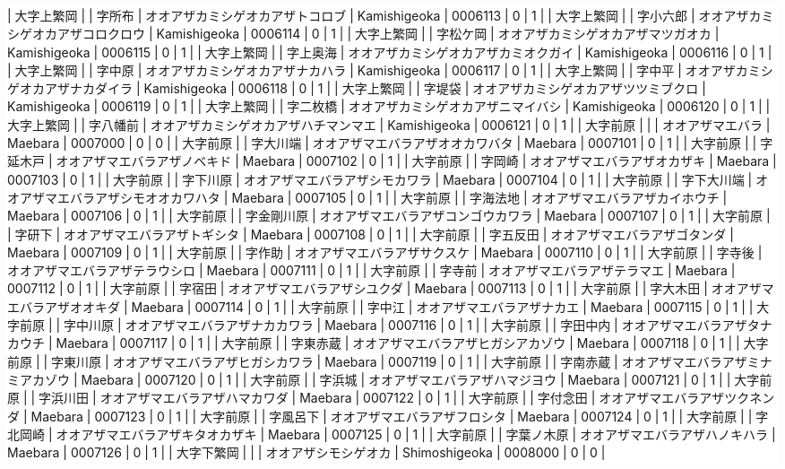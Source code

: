 | 大字上繁岡 |  | 字所布 | オオアザカミシゲオカアザトコロブ | Kamishigeoka | 0006113 | 0 | 1 |
| 大字上繁岡 |  | 字小六郎 | オオアザカミシゲオカアザコロクロウ | Kamishigeoka | 0006114 | 0 | 1 |
| 大字上繁岡 |  | 字松ケ岡 | オオアザカミシゲオカアザマツガオカ | Kamishigeoka | 0006115 | 0 | 1 |
| 大字上繁岡 |  | 字上奥海 | オオアザカミシゲオカアザカミオクガイ | Kamishigeoka | 0006116 | 0 | 1 |
| 大字上繁岡 |  | 字中原 | オオアザカミシゲオカアザナカハラ | Kamishigeoka | 0006117 | 0 | 1 |
| 大字上繁岡 |  | 字中平 | オオアザカミシゲオカアザナカダイラ | Kamishigeoka | 0006118 | 0 | 1 |
| 大字上繁岡 |  | 字堤袋 | オオアザカミシゲオカアザツツミブクロ | Kamishigeoka | 0006119 | 0 | 1 |
| 大字上繁岡 |  | 字二枚橋 | オオアザカミシゲオカアザニマイバシ | Kamishigeoka | 0006120 | 0 | 1 |
| 大字上繁岡 |  | 字八幡前 | オオアザカミシゲオカアザハチマンマエ | Kamishigeoka | 0006121 | 0 | 1 |
| 大字前原 |  |  | オオアザマエバラ | Maebara | 0007000 | 0 | 0 |
| 大字前原 |  | 字大川端 | オオアザマエバラアザオオカワバタ | Maebara | 0007101 | 0 | 1 |
| 大字前原 |  | 字延木戸 | オオアザマエバラアザノベキド | Maebara | 0007102 | 0 | 1 |
| 大字前原 |  | 字岡崎 | オオアザマエバラアザオカザキ | Maebara | 0007103 | 0 | 1 |
| 大字前原 |  | 字下川原 | オオアザマエバラアザシモカワラ | Maebara | 0007104 | 0 | 1 |
| 大字前原 |  | 字下大川端 | オオアザマエバラアザシモオオカワハタ | Maebara | 0007105 | 0 | 1 |
| 大字前原 |  | 字海法地 | オオアザマエバラアザカイホウチ | Maebara | 0007106 | 0 | 1 |
| 大字前原 |  | 字金剛川原 | オオアザマエバラアザコンゴウカワラ | Maebara | 0007107 | 0 | 1 |
| 大字前原 |  | 字研下 | オオアザマエバラアザトギシタ | Maebara | 0007108 | 0 | 1 |
| 大字前原 |  | 字五反田 | オオアザマエバラアザゴタンダ | Maebara | 0007109 | 0 | 1 |
| 大字前原 |  | 字作助 | オオアザマエバラアザサクスケ | Maebara | 0007110 | 0 | 1 |
| 大字前原 |  | 字寺後 | オオアザマエバラアザテラウシロ | Maebara | 0007111 | 0 | 1 |
| 大字前原 |  | 字寺前 | オオアザマエバラアザテラマエ | Maebara | 0007112 | 0 | 1 |
| 大字前原 |  | 字宿田 | オオアザマエバラアザシユクダ | Maebara | 0007113 | 0 | 1 |
| 大字前原 |  | 字大木田 | オオアザマエバラアザオオキダ | Maebara | 0007114 | 0 | 1 |
| 大字前原 |  | 字中江 | オオアザマエバラアザナカエ | Maebara | 0007115 | 0 | 1 |
| 大字前原 |  | 字中川原 | オオアザマエバラアザナカカワラ | Maebara | 0007116 | 0 | 1 |
| 大字前原 |  | 字田中内 | オオアザマエバラアザタナカウチ | Maebara | 0007117 | 0 | 1 |
| 大字前原 |  | 字東赤蔵 | オオアザマエバラアザヒガシアカゾウ | Maebara | 0007118 | 0 | 1 |
| 大字前原 |  | 字東川原 | オオアザマエバラアザヒガシカワラ | Maebara | 0007119 | 0 | 1 |
| 大字前原 |  | 字南赤蔵 | オオアザマエバラアザミナミアカゾウ | Maebara | 0007120 | 0 | 1 |
| 大字前原 |  | 字浜城 | オオアザマエバラアザハマジヨウ | Maebara | 0007121 | 0 | 1 |
| 大字前原 |  | 字浜川田 | オオアザマエバラアザハマカワダ | Maebara | 0007122 | 0 | 1 |
| 大字前原 |  | 字付念田 | オオアザマエバラアザツクネンダ | Maebara | 0007123 | 0 | 1 |
| 大字前原 |  | 字風呂下 | オオアザマエバラアザフロシタ | Maebara | 0007124 | 0 | 1 |
| 大字前原 |  | 字北岡崎 | オオアザマエバラアザキタオカザキ | Maebara | 0007125 | 0 | 1 |
| 大字前原 |  | 字葉ノ木原 | オオアザマエバラアザハノキハラ | Maebara | 0007126 | 0 | 1 |
| 大字下繁岡 |  |  | オオアザシモシゲオカ | Shimoshigeoka | 0008000 | 0 | 0 |